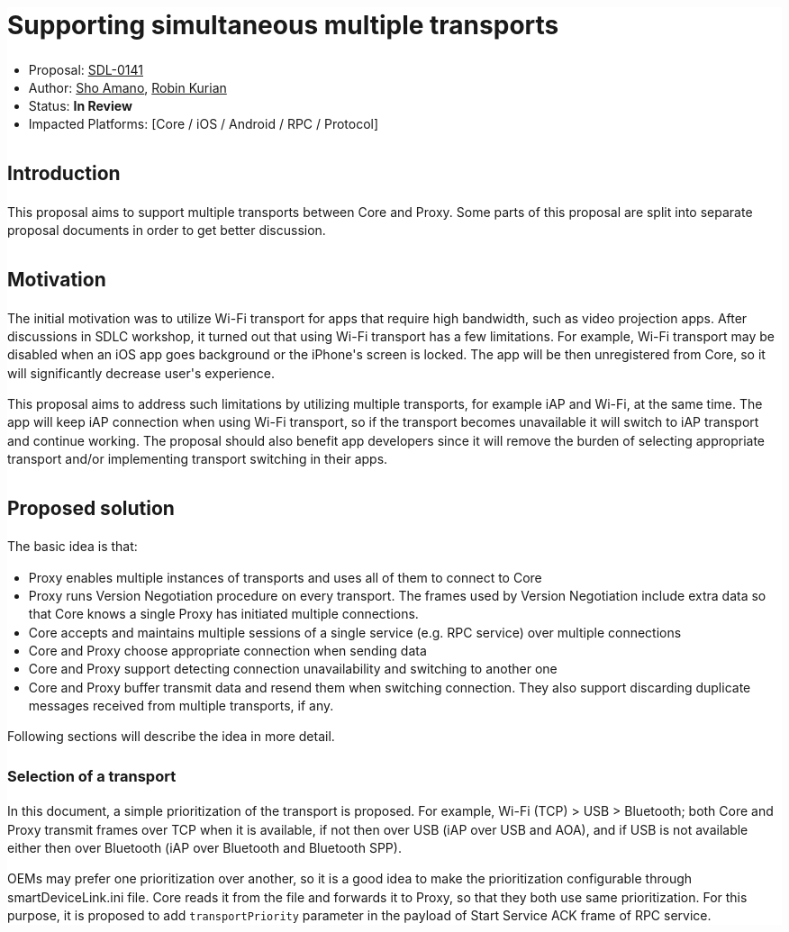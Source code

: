 # Supporting simultaneous multiple transports

* Proposal: [SDL-0141](0141-multiple-transports.md)
* Author: [Sho Amano](https://github.com/shoamano83), [Robin Kurian](https://github.com/robinmk)
* Status: **In Review**
* Impacted Platforms: [Core / iOS / Android / RPC / Protocol]

## Introduction

This proposal aims to support multiple transports between Core and Proxy. Some parts of this proposal are split into separate proposal documents in order to get better discussion.

## Motivation

The initial motivation was to utilize Wi-Fi transport for apps that require high bandwidth, such as video projection apps. After discussions in SDLC workshop, it turned out that using Wi-Fi transport has a few limitations. For example, Wi-Fi transport may be disabled when an iOS app goes background or the iPhone's screen is locked. The app will be then unregistered from Core, so it will significantly decrease user's experience.

This proposal aims to address such limitations by utilizing multiple transports, for example iAP and Wi-Fi, at the same time. The app will keep iAP connection when using Wi-Fi transport, so if the transport becomes unavailable it will switch to iAP transport and continue working.
The proposal should also benefit app developers since it will remove the burden of selecting appropriate transport and/or implementing transport switching in their apps.


## Proposed solution

The basic idea is that:
- Proxy enables multiple instances of transports and uses all of them to connect to Core
- Proxy runs Version Negotiation procedure on every transport. The frames used by Version Negotiation include extra data so that Core knows a single Proxy has initiated multiple connections.
- Core accepts and maintains multiple sessions of a single service (e.g. RPC service) over multiple connections
- Core and Proxy choose appropriate connection when sending data
- Core and Proxy support detecting connection unavailability and switching to another one
- Core and Proxy buffer transmit data and resend them when switching connection. They also support discarding duplicate messages received from multiple transports, if any.

Following sections will describe the idea in more detail.

### Selection of a transport

In this document, a simple prioritization of the transport is proposed. For example, Wi-Fi (TCP) > USB > Bluetooth; both Core and Proxy transmit frames over TCP when it is available, if not then over USB (iAP over USB and AOA), and if USB is not available either then over Bluetooth (iAP over Bluetooth and Bluetooth SPP).

OEMs may prefer one prioritization over another, so it is a good idea to make the prioritization configurable through smartDeviceLink.ini file. Core reads it from the file and forwards it to Proxy, so that they both use same prioritization. For this purpose, it is proposed to add `transportPriority` parameter in the payload of Start Service ACK frame of RPC service.


  [transport_priority]: nnnn-mt-transport-priority.md       "Configuring transport priority"
  [instance_ids]:       nnnn-mt-instance-ids.md             "Addition of 'App Instance ID' and 'Core Instance ID'"
  [receiver_report]:    nnnn-mt-receiver-report.md          "Addition of 'Receiver Report' control frame"
  [service_discovery]:  nnnn-mt-service-discovery.md        "Add Service Discovery mechanism for TCP transport"
  [reg_limitation]:     nnnn-mt-registration-limitation.md  "Add capability to disable or reject an app based on app type, transport type and OS type"